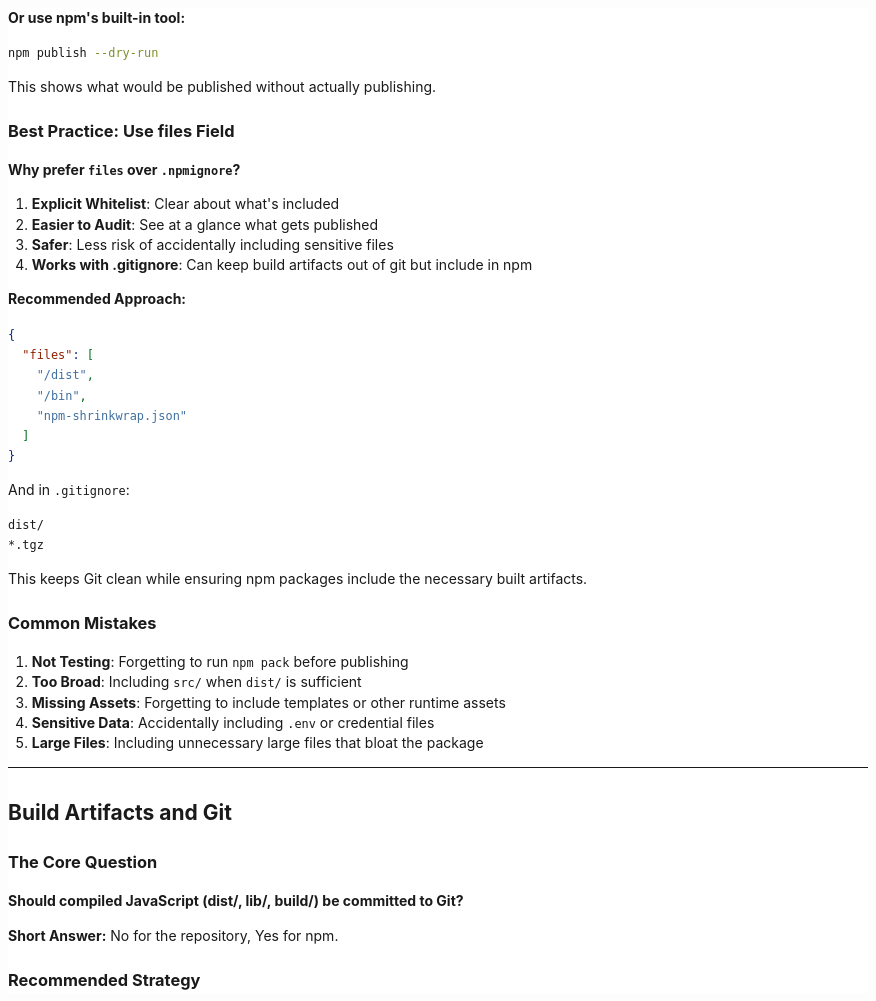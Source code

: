 **Or use npm's built-in tool:**
```bash
npm publish --dry-run
```

This shows what would be published without actually publishing.

### Best Practice: Use files Field

**Why prefer `files` over `.npmignore`?**

1. **Explicit Whitelist**: Clear about what's included
2. **Easier to Audit**: See at a glance what gets published
3. **Safer**: Less risk of accidentally including sensitive files
4. **Works with .gitignore**: Can keep build artifacts out of git but include in npm

**Recommended Approach:**
```json
{
  "files": [
    "/dist",
    "/bin",
    "npm-shrinkwrap.json"
  ]
}
```

And in `.gitignore`:
```
dist/
*.tgz
```

This keeps Git clean while ensuring npm packages include the necessary built artifacts.

### Common Mistakes

1. **Not Testing**: Forgetting to run `npm pack` before publishing
2. **Too Broad**: Including `src/` when `dist/` is sufficient
3. **Missing Assets**: Forgetting to include templates or other runtime assets
4. **Sensitive Data**: Accidentally including `.env` or credential files
5. **Large Files**: Including unnecessary large files that bloat the package

---

## Build Artifacts and Git

### The Core Question

**Should compiled JavaScript (dist/, lib/, build/) be committed to Git?**

**Short Answer:** No for the repository, Yes for npm.

### Recommended Strategy
